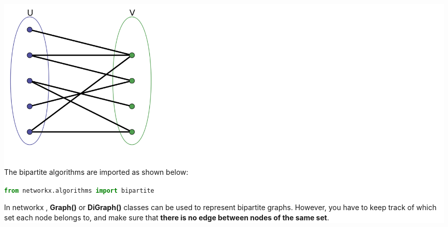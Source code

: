 <img src="bp1.png" width=300>

The bipartite algorithms are imported as shown below:


```python
from networkx.algorithms import bipartite
```

In networkx , **Graph()** or **DiGraph()** classes can be used to represent bipartite graphs. However, you have to keep track of which set each node belongs to, and make sure that **there is no edge between nodes of the same set**. 
